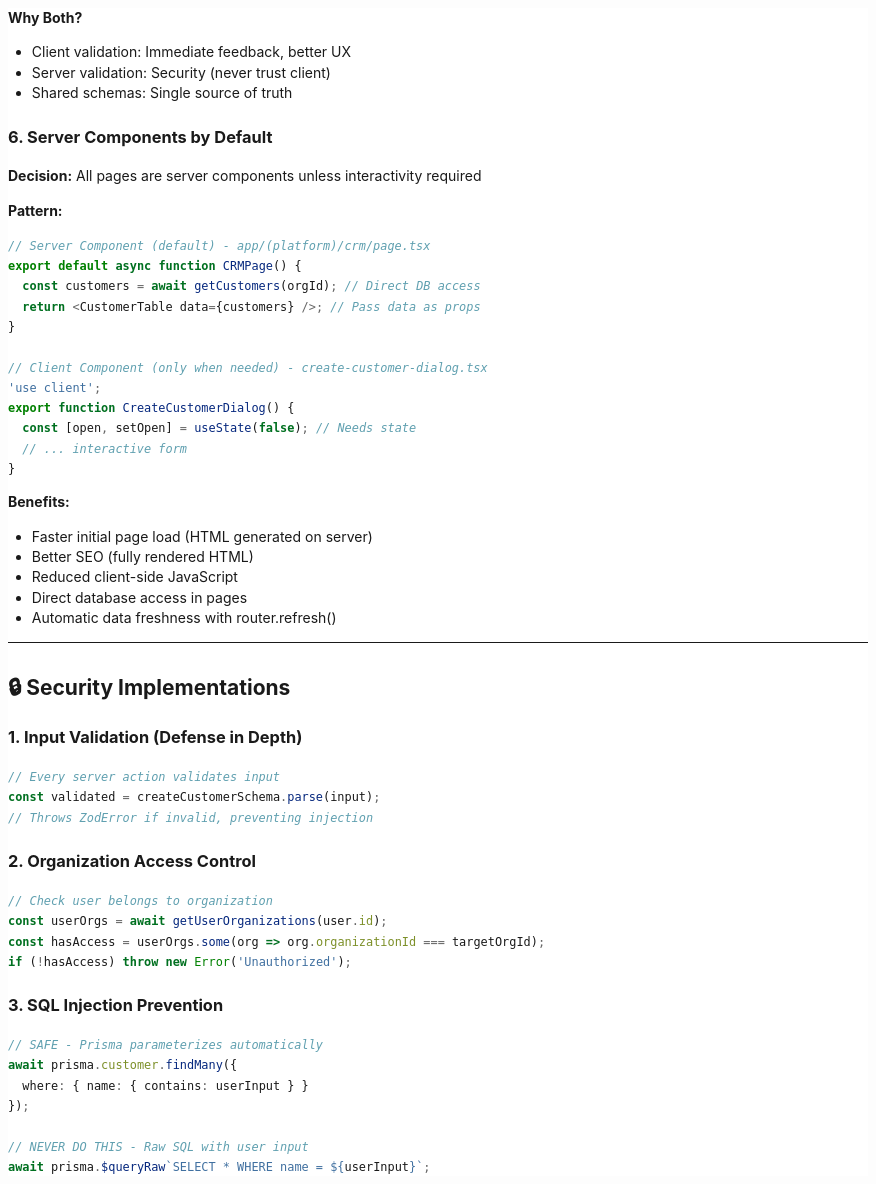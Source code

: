 **Why Both?**
- Client validation: Immediate feedback, better UX
- Server validation: Security (never trust client)
- Shared schemas: Single source of truth

### 6. Server Components by Default
**Decision:** All pages are server components unless interactivity required

**Pattern:**
```typescript
// Server Component (default) - app/(platform)/crm/page.tsx
export default async function CRMPage() {
  const customers = await getCustomers(orgId); // Direct DB access
  return <CustomerTable data={customers} />; // Pass data as props
}

// Client Component (only when needed) - create-customer-dialog.tsx
'use client';
export function CreateCustomerDialog() {
  const [open, setOpen] = useState(false); // Needs state
  // ... interactive form
}
```

**Benefits:**
- Faster initial page load (HTML generated on server)
- Better SEO (fully rendered HTML)
- Reduced client-side JavaScript
- Direct database access in pages
- Automatic data freshness with router.refresh()

---

## 🔒 Security Implementations

### 1. Input Validation (Defense in Depth)
```typescript
// Every server action validates input
const validated = createCustomerSchema.parse(input);
// Throws ZodError if invalid, preventing injection
```

### 2. Organization Access Control
```typescript
// Check user belongs to organization
const userOrgs = await getUserOrganizations(user.id);
const hasAccess = userOrgs.some(org => org.organizationId === targetOrgId);
if (!hasAccess) throw new Error('Unauthorized');
```

### 3. SQL Injection Prevention
```typescript
// SAFE - Prisma parameterizes automatically
await prisma.customer.findMany({
  where: { name: { contains: userInput } }
});

// NEVER DO THIS - Raw SQL with user input
await prisma.$queryRaw`SELECT * WHERE name = ${userInput}`;
```

